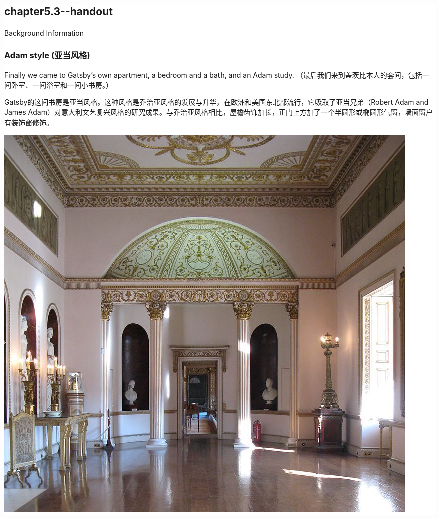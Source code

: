 
chapter5.3--handout
---
Background Information

### Adam style (亚当风格)

Finally we came to Gatsby’s own apartment, a bedroom and a bath, and an Adam study. （最后我们来到盖茨比本人的套间，包括一间卧室、一间浴室和一间小书房。）  

Gatsby的这间书房是亚当风格。这种风格是乔治亚风格的发展与升华，在欧洲和美国东北部流行，它吸取了亚当兄弟（Robert Adam and James Adam）对意大利文艺复兴风格的研究成果。与乔治亚风格相比，屋檐齿饰加长，正门上方加了一个半圆形或椭圆形气窗，墙面窗户有装饰窗修饰。  

![B-1](\images\handouts\part5\chapter5-3\B-1.jpg)  
